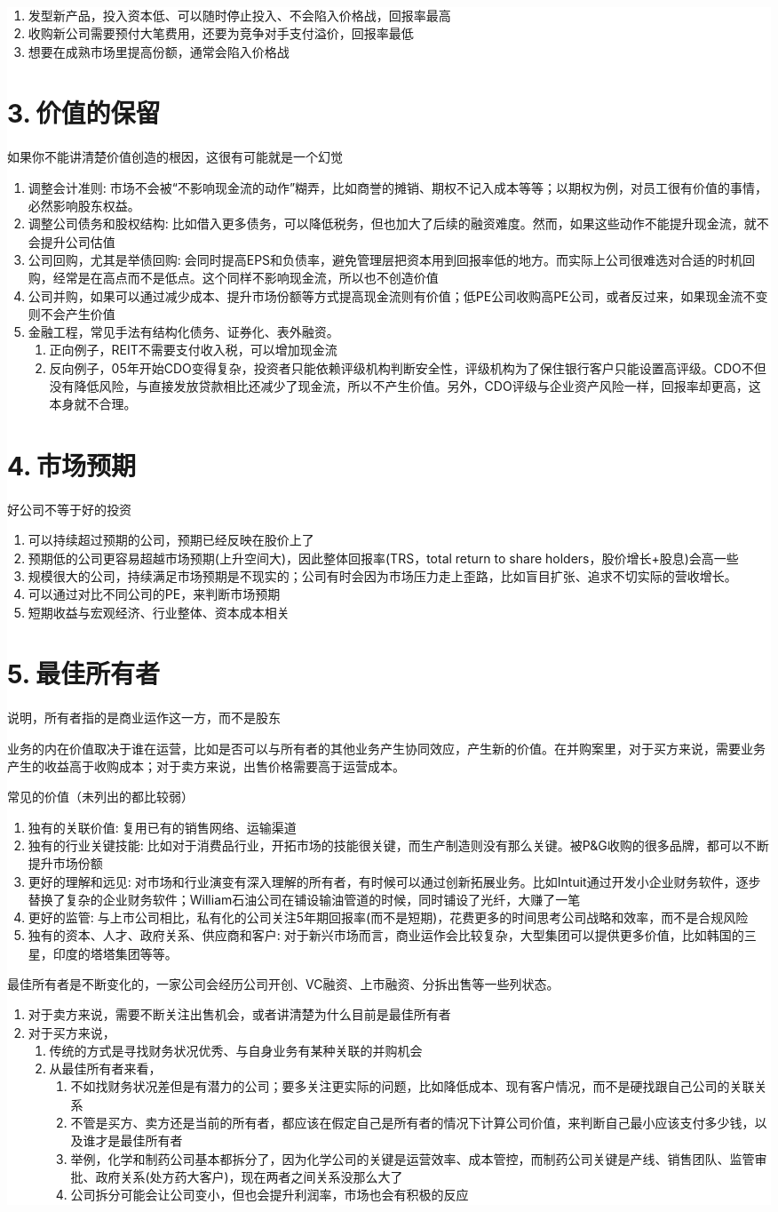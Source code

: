 1. 发型新产品，投入资本低、可以随时停止投入、不会陷入价格战，回报率最高
2. 收购新公司需要预付大笔费用，还要为竞争对手支付溢价，回报率最低
3. 想要在成熟市场里提高份额，通常会陷入价格战

# 3. 价值的保留

如果你不能讲清楚价值创造的根因，这很有可能就是一个幻觉

1. 调整会计准则: 市场不会被“不影响现金流的动作”糊弄，比如商誉的摊销、期权不记入成本等等；以期权为例，对员工很有价值的事情，必然影响股东权益。
2. 调整公司债务和股权结构: 比如借入更多债务，可以降低税务，但也加大了后续的融资难度。然而，如果这些动作不能提升现金流，就不会提升公司估值
3. 公司回购，尤其是举债回购: 会同时提高EPS和负债率，避免管理层把资本用到回报率低的地方。而实际上公司很难选对合适的时机回购，经常是在高点而不是低点。这个同样不影响现金流，所以也不创造价值
4. 公司并购，如果可以通过减少成本、提升市场份额等方式提高现金流则有价值；低PE公司收购高PE公司，或者反过来，如果现金流不变则不会产生价值
5. 金融工程，常见手法有结构化债务、证券化、表外融资。
   1. 正向例子，REIT不需要支付收入税，可以增加现金流
   2. 反向例子，05年开始CDO变得复杂，投资者只能依赖评级机构判断安全性，评级机构为了保住银行客户只能设置高评级。CDO不但没有降低风险，与直接发放贷款相比还减少了现金流，所以不产生价值。另外，CDO评级与企业资产风险一样，回报率却更高，这本身就不合理。

# 4. 市场预期

好公司不等于好的投资

1. 可以持续超过预期的公司，预期已经反映在股价上了
2. 预期低的公司更容易超越市场预期(上升空间大)，因此整体回报率(TRS，total return to share holders，股价增长+股息)会高一些
3. 规模很大的公司，持续满足市场预期是不现实的；公司有时会因为市场压力走上歪路，比如盲目扩张、追求不切实际的营收增长。
4. 可以通过对比不同公司的PE，来判断市场预期
5. 短期收益与宏观经济、行业整体、资本成本相关

# 5. 最佳所有者

说明，所有者指的是商业运作这一方，而不是股东

业务的内在价值取决于谁在运营，比如是否可以与所有者的其他业务产生协同效应，产生新的价值。在并购案里，对于买方来说，需要业务产生的收益高于收购成本；对于卖方来说，出售价格需要高于运营成本。

常见的价值（未列出的都比较弱）

1. 独有的关联价值: 复用已有的销售网络、运输渠道
2. 独有的行业关键技能: 比如对于消费品行业，开拓市场的技能很关键，而生产制造则没有那么关键。被P&G收购的很多品牌，都可以不断提升市场份额
3. 更好的理解和远见: 对市场和行业演变有深入理解的所有者，有时候可以通过创新拓展业务。比如Intuit通过开发小企业财务软件，逐步替换了复杂的企业财务软件；William石油公司在铺设输油管道的时候，同时铺设了光纤，大赚了一笔
4. 更好的监管: 与上市公司相比，私有化的公司关注5年期回报率(而不是短期)，花费更多的时间思考公司战略和效率，而不是合规风险
5. 独有的资本、人才、政府关系、供应商和客户: 对于新兴市场而言，商业运作会比较复杂，大型集团可以提供更多价值，比如韩国的三星，印度的塔塔集团等等。

最佳所有者是不断变化的，一家公司会经历公司开创、VC融资、上市融资、分拆出售等一些列状态。

1. 对于卖方来说，需要不断关注出售机会，或者讲清楚为什么目前是最佳所有者
2. 对于买方来说，
   1. 传统的方式是寻找财务状况优秀、与自身业务有某种关联的并购机会
   2. 从最佳所有者来看，
      1. 不如找财务状况差但是有潜力的公司；要多关注更实际的问题，比如降低成本、现有客户情况，而不是硬找跟自己公司的关联关系
      2. 不管是买方、卖方还是当前的所有者，都应该在假定自己是所有者的情况下计算公司价值，来判断自己最小应该支付多少钱，以及谁才是最佳所有者
      3. 举例，化学和制药公司基本都拆分了，因为化学公司的关键是运营效率、成本管控，而制药公司关键是产线、销售团队、监管审批、政府关系(处方药大客户)，现在两者之间关系没那么大了
      4. 公司拆分可能会让公司变小，但也会提升利润率，市场也会有积极的反应
